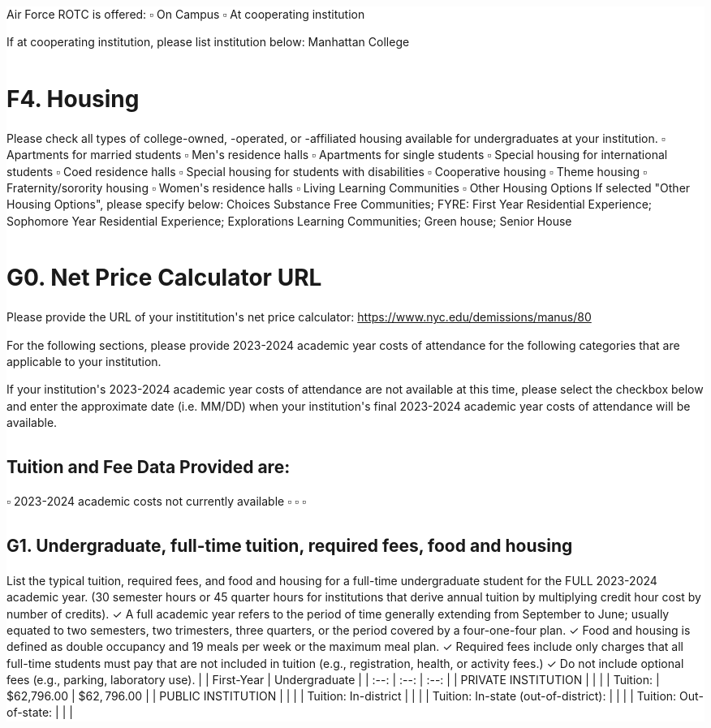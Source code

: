 Air Force ROTC is offered: $\square$ On Campus $\square$ At cooperating institution

If at cooperating institution, please list institution below:
Manhattan College

# F4. Housing 

Please check all types of college-owned, -operated, or -affiliated housing available for undergraduates at your institution.
$\square$ Apartments for married students $\square$ Men's residence halls
$\square$ Apartments for single students $\square$ Special housing for international students
$\square$ Coed residence halls $\square$ Special housing for students with disabilities
$\square$ Cooperative housing $\square$ Theme housing
$\square$ Fraternity/sorority housing $\square$ Women's residence halls
$\square$ Living Learning Communities
$\square$ Other Housing Options
If selected "Other Housing Options", please specify below:
Choices Substance Free Communities; FYRE: First Year Residential
Experience; Sophomore Year Residential Experience; Explorations
Learning Communities; Green house; Senior House
# G0. Net Price Calculator URL 

Please provide the URL of your instititution's net price calculator:
https://www.nyc.edu/demissions/manus/80

For the following sections, please provide 2023-2024 academic year costs of attendance for the following categories that are applicable to your institution.

If your institution's 2023-2024 academic year costs of attendance are not available at this time, please select the checkbox below and enter the approximate date (i.e. MM/DD) when your institution's final 2023-2024 academic year costs of attendance will be available.

## Tuition and Fee Data Provided are:

$\square$ 2023-2024 academic costs not currently available $\square$ $\square$ $\square$

## G1. Undergraduate, full-time tuition, required fees, food and housing

List the typical tuition, required fees, and food and housing for a full-time undergraduate student for the FULL 2023-2024 academic year. (30 semester hours or 45 quarter hours for institutions that derive annual tuition by multiplying credit hour cost by number of credits).
$\checkmark$ A full academic year refers to the period of time generally extending from September to June; usually equated to two semesters, two trimesters, three quarters, or the period covered by a four-one-four plan.
$\checkmark$ Food and housing is defined as double occupancy and 19 meals per week or the maximum meal plan.
$\checkmark$ Required fees include only charges that all full-time students must pay that are not included in tuition (e.g., registration, health, or activity fees.)
$\checkmark$ Do not include optional fees (e.g., parking, laboratory use).
|  | First-Year | Undergraduate |
| :--: | :--: | :--: |
| PRIVATE INSTITUTION |  |  |
| Tuition: | \$62,796.00 | $\$ 62,796.00$ |
| PUBLIC INSTITUTION |  |  |
| Tuition: In-district |  |  |
| Tuition: In-state (out-of-district): |  |  |
| Tuition: Out-of-state: |  |  |